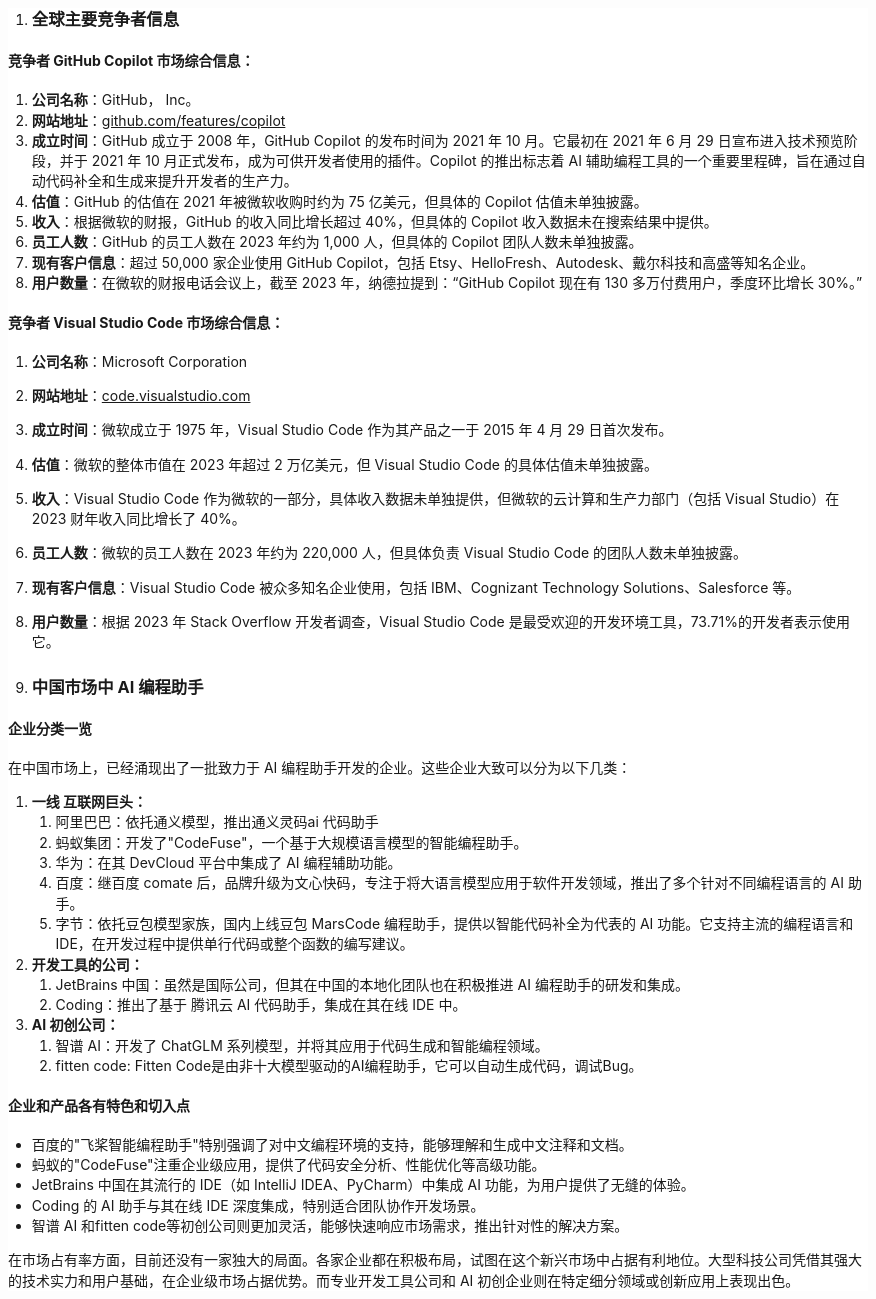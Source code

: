 1. ### 全球主要竞争者信息

#### 竞争者 GitHub Copilot 市场综合信息：

1. **公司名称**：GitHub， Inc。
2. **网站地址**：[github.com/features/copilot](https://github.com/features/copilot)
3. **成立时间**：GitHub 成立于 2008 年，GitHub Copilot 的发布时间为 2021 年 10 月。它最初在 2021 年 6 月 29 日宣布进入技术预览阶段，并于 2021 年 10 月正式发布，成为可供开发者使用的插件。Copilot 的推出标志着 AI 辅助编程工具的一个重要里程碑，旨在通过自动代码补全和生成来提升开发者的生产力。
4. **估值**：GitHub 的估值在 2021 年被微软收购时约为 75 亿美元，但具体的 Copilot 估值未单独披露。
5. **收入**：根据微软的财报，GitHub 的收入同比增长超过 40%，但具体的 Copilot 收入数据未在搜索结果中提供。
6. **员工人数**：GitHub 的员工人数在 2023 年约为 1,000 人，但具体的 Copilot 团队人数未单独披露。
7. **现有客户信息**：超过 50,000 家企业使用 GitHub Copilot，包括 Etsy、HelloFresh、Autodesk、戴尔科技和高盛等知名企业。
8. **用户数量**：在微软的财报电话会议上，截至 2023 年，纳德拉提到：“GitHub Copilot 现在有 130 多万付费用户，季度环比增长 30%。”

#### 竞争者 Visual Studio Code 市场综合信息：

1. **公司名称**：Microsoft Corporation
2. **网站地址**：[code.visualstudio.com](https://code.visualstudio.com)
3. **成立时间**：微软成立于 1975 年，Visual Studio Code 作为其产品之一于 2015 年 4 月 29 日首次发布。
4. **估值**：微软的整体市值在 2023 年超过 2 万亿美元，但 Visual Studio Code 的具体估值未单独披露。
5. **收入**：Visual Studio Code 作为微软的一部分，具体收入数据未单独提供，但微软的云计算和生产力部门（包括 Visual Studio）在 2023 财年收入同比增长了 40%。
6. **员工人数**：微软的员工人数在 2023 年约为 220,000 人，但具体负责 Visual Studio Code 的团队人数未单独披露。
7. **现有客户信息**：Visual Studio Code 被众多知名企业使用，包括 IBM、Cognizant Technology Solutions、Salesforce 等。
8. **用户数量**：根据 2023 年 Stack Overflow 开发者调查，Visual Studio Code 是最受欢迎的开发环境工具，73.71%的开发者表示使用它。

1. ### 中国市场中 AI 编程助手

#### 企业分类一览

在中国市场上，已经涌现出了一批致力于 AI 编程助手开发的企业。这些企业大致可以分为以下几类：

1. **一线 互联网巨头：**
   1. 阿里巴巴：依托通义模型，推出通义灵码ai 代码助手
   2. 蚂蚁集团：开发了"CodeFuse"，一个基于大规模语言模型的智能编程助手。
   3. 华为：在其 DevCloud 平台中集成了 AI 编程辅助功能。
   4. 百度：继百度 comate 后，品牌升级为文心快码，专注于将大语言模型应用于软件开发领域，推出了多个针对不同编程语言的 AI 助手。
   5. 字节：依托豆包模型家族，国内上线豆包 MarsCode 编程助手，提供以智能代码补全为代表的 AI 功能。它支持主流的编程语言和 IDE，在开发过程中提供单行代码或整个函数的编写建议。
2. **开发工具的公司：**
   1. JetBrains 中国：虽然是国际公司，但其在中国的本地化团队也在积极推进 AI 编程助手的研发和集成。
   2. Coding：推出了基于 腾讯云 AI 代码助手，集成在其在线 IDE 中。
3. **AI 初创公司：**
   1. 智谱 AI：开发了 ChatGLM 系列模型，并将其应用于代码生成和智能编程领域。
   2. fitten code: Fitten Code是由非十大模型驱动的AI编程助手，它可以自动生成代码，调试Bug。

#### 企业和产品各有特色和切入点

- 百度的"飞桨智能编程助手"特别强调了对中文编程环境的支持，能够理解和生成中文注释和文档。
- 蚂蚁的"CodeFuse"注重企业级应用，提供了代码安全分析、性能优化等高级功能。
- JetBrains 中国在其流行的 IDE（如 IntelliJ IDEA、PyCharm）中集成 AI 功能，为用户提供了无缝的体验。
- Coding 的 AI 助手与其在线 IDE 深度集成，特别适合团队协作开发场景。
- 智谱 AI 和fitten code等初创公司则更加灵活，能够快速响应市场需求，推出针对性的解决方案。

在市场占有率方面，目前还没有一家独大的局面。各家企业都在积极布局，试图在这个新兴市场中占据有利地位。大型科技公司凭借其强大的技术实力和用户基础，在企业级市场占据优势。而专业开发工具公司和 AI 初创企业则在特定细分领域或创新应用上表现出色。
